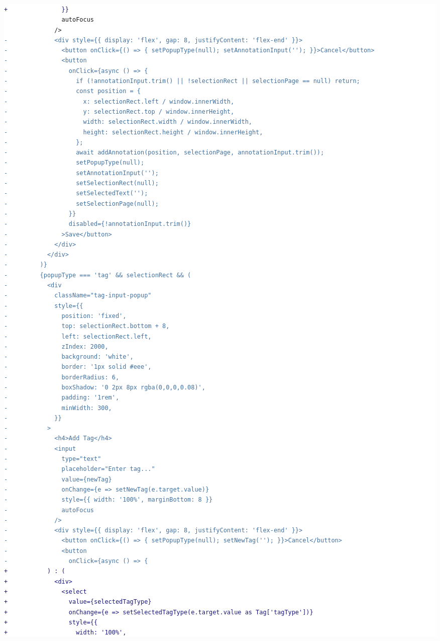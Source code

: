 ```diff
+               }}
                autoFocus
              />
-             <div style={{ display: 'flex', gap: 8, justifyContent: 'flex-end' }}>
-               <button onClick={() => { setPopupType(null); setAnnotationInput(''); }}>Cancel</button>
-               <button
-                 onClick={async () => {
-                   if (!annotationInput.trim() || !selectionRect || selectionPage == null) return;
-                   const position = {
-                     x: selectionRect.left / window.innerWidth,
-                     y: selectionRect.top / window.innerHeight,
-                     width: selectionRect.width / window.innerWidth,
-                     height: selectionRect.height / window.innerHeight,
-                   };
-                   await addAnnotation(position, selectionPage, annotationInput.trim());
-                   setPopupType(null);
-                   setAnnotationInput('');
-                   setSelectionRect(null);
-                   setSelectedText('');
-                   setSelectionPage(null);
-                 }}
-                 disabled={!annotationInput.trim()}
-               >Save</button>
-             </div>
-           </div>
-         )}
-         {popupType === 'tag' && selectionRect && (
-           <div
-             className="tag-input-popup"
-             style={{
-               position: 'fixed',
-               top: selectionRect.bottom + 8,
-               left: selectionRect.left,
-               zIndex: 2000,
-               background: 'white',
-               border: '1px solid #eee',
-               borderRadius: 6,
-               boxShadow: '0 2px 8px rgba(0,0,0,0.08)',
-               padding: '1rem',
-               minWidth: 300,
-             }}
-           >
-             <h4>Add Tag</h4>
-             <input
-               type="text"
-               placeholder="Enter tag..."
-               value={newTag}
-               onChange={e => setNewTag(e.target.value)}
-               style={{ width: '100%', marginBottom: 8 }}
-               autoFocus
-             />
-             <div style={{ display: 'flex', gap: 8, justifyContent: 'flex-end' }}>
-               <button onClick={() => { setPopupType(null); setNewTag(''); }}>Cancel</button>
-               <button
-                 onClick={async () => {
+           ) : (
+             <div>
+               <select
+                 value={selectedTagType}
+                 onChange={e => setSelectedTagType(e.target.value as Tag['tagType'])}
+                 style={{
+                   width: '100%',
```